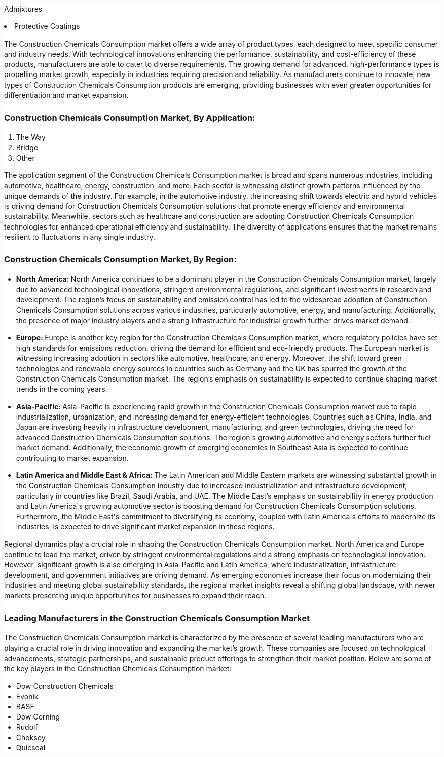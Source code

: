 Admixtures<li> Protective Coatings</li></ol><p>The Construction Chemicals Consumption market offers a wide array of product types, each designed to meet specific consumer and industry needs. With technological innovations enhancing the performance, sustainability, and cost-efficiency of these products, manufacturers are able to cater to diverse requirements. The growing demand for advanced, high-performance types is propelling market growth, especially in industries requiring precision and reliability. As manufacturers continue to innovate, new types of Construction Chemicals Consumption products are emerging, providing businesses with even greater opportunities for differentiation and market expansion.</p><h3>Construction Chemicals Consumption Market,&nbsp;By Application:</h3><ol><li>The Way<li> Bridge<li> Other</li></ol><p>The application segment of the Construction Chemicals Consumption market is broad and spans numerous industries, including automotive, healthcare, energy, construction, and more. Each sector is witnessing distinct growth patterns influenced by the unique demands of the industry. For example, in the automotive industry, the increasing shift towards electric and hybrid vehicles is driving demand for Construction Chemicals Consumption solutions that promote energy efficiency and environmental sustainability. Meanwhile, sectors such as healthcare and construction are adopting Construction Chemicals Consumption technologies for enhanced operational efficiency and sustainability. The diversity of applications ensures that the market remains resilient to fluctuations in any single industry.</p><h3>Construction Chemicals Consumption Market, By Region:</h3><ul><li><p><strong>North America:&nbsp;</strong>North America continues to be a dominant player in the Construction Chemicals Consumption market, largely due to advanced technological innovations, stringent environmental regulations, and significant investments in research and development. The region&rsquo;s focus on sustainability and emission control has led to the widespread adoption of Construction Chemicals Consumption solutions across various industries, particularly automotive, energy, and manufacturing. Additionally, the presence of major industry players and a strong infrastructure for industrial growth further drives market demand.</p></li><li><p><strong><strong>Europe:&nbsp;</strong></strong>Europe is another key region for the Construction Chemicals Consumption market, where regulatory policies have set high standards for emissions reduction, driving the demand for efficient and eco-friendly products. The European market is witnessing increasing adoption in sectors like automotive, healthcare, and energy. Moreover, the shift toward green technologies and renewable energy sources in countries such as Germany and the UK has spurred the growth of the Construction Chemicals Consumption market. The region&rsquo;s emphasis on sustainability is expected to continue shaping market trends in the coming years.</p></li><li><p><strong><strong>Asia-Pacific:&nbsp;</strong></strong>Asia-Pacific is experiencing rapid growth in the Construction Chemicals Consumption market due to rapid industrialization, urbanization, and increasing demand for energy-efficient technologies. Countries such as China, India, and Japan are investing heavily in infrastructure development, manufacturing, and green technologies, driving the need for advanced Construction Chemicals Consumption solutions. The region's growing automotive and energy sectors further fuel market demand. Additionally, the economic growth of emerging economies in Southeast Asia is expected to continue contributing to market expansion.</p></li><li><p><strong><strong>Latin America and Middle East &amp; Africa:&nbsp;</strong></strong>The Latin American and Middle Eastern markets are witnessing substantial growth in the Construction Chemicals Consumption industry due to increased industrialization and infrastructure development, particularly in countries like Brazil, Saudi Arabia, and UAE. The Middle East&rsquo;s emphasis on sustainability in energy production and Latin America's growing automotive sector is boosting demand for Construction Chemicals Consumption solutions. Furthermore, the Middle East's commitment to diversifying its economy, coupled with Latin America's efforts to modernize its industries, is expected to drive significant market expansion in these regions.</p></li></ul><p>Regional dynamics play a crucial role in shaping the Construction Chemicals Consumption market. North America and Europe continue to lead the market, driven by stringent environmental regulations and a strong emphasis on technological innovation. However, significant growth is also emerging in Asia-Pacific and Latin America, where industrialization, infrastructure development, and government initiatives are driving demand. As emerging economies increase their focus on modernizing their industries and meeting global sustainability standards, the regional market insights reveal a shifting global landscape, with newer markets presenting unique opportunities for businesses to expand their reach.</p><h3><strong>Leading Manufacturers in the Construction Chemicals Consumption Market</strong></h3><p>The Construction Chemicals Consumption market is characterized by the presence of several leading manufacturers who are playing a crucial role in driving innovation and expanding the market&rsquo;s growth. These companies are focused on technological advancements, strategic partnerships, and sustainable product offerings to strengthen their market position. Below are some of the key players in the Construction Chemicals Consumption market:</p></div><div class="article-main__content" data-test-id="publishing-text-block"><ul><li><span class="">Dow Construction Chemicals<li> Evonik<li> BASF<li> Dow Corning<li> Rudolf<li> Choksey<li> Quicseal